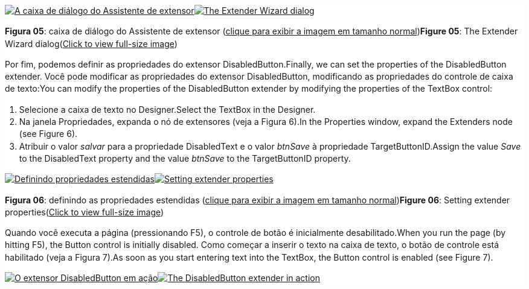 
<span data-ttu-id="adfcb-234">[![A caixa de diálogo do Assistente de extensor](creating-a-custom-ajax-control-toolkit-control-extender-cs/_static/image20.png)](creating-a-custom-ajax-control-toolkit-control-extender-cs/_static/image19.png)</span><span class="sxs-lookup"><span data-stu-id="adfcb-234">[![The Extender Wizard dialog](creating-a-custom-ajax-control-toolkit-control-extender-cs/_static/image20.png)](creating-a-custom-ajax-control-toolkit-control-extender-cs/_static/image19.png)</span></span>

<span data-ttu-id="adfcb-235">**Figura 05**: caixa de diálogo do Assistente de extensor ([clique para exibir a imagem em tamanho normal](creating-a-custom-ajax-control-toolkit-control-extender-cs/_static/image21.png))</span><span class="sxs-lookup"><span data-stu-id="adfcb-235">**Figure 05**: The Extender Wizard dialog([Click to view full-size image](creating-a-custom-ajax-control-toolkit-control-extender-cs/_static/image21.png))</span></span>


<span data-ttu-id="adfcb-236">Por fim, podemos definir as propriedades do extensor DisabledButton.</span><span class="sxs-lookup"><span data-stu-id="adfcb-236">Finally, we can set the properties of the DisabledButton extender.</span></span> <span data-ttu-id="adfcb-237">Você pode modificar as propriedades do extensor DisabledButton, modificando as propriedades do controle de caixa de texto:</span><span class="sxs-lookup"><span data-stu-id="adfcb-237">You can modify the properties of the DisabledButton extender by modifying the properties of the TextBox control:</span></span>

1. <span data-ttu-id="adfcb-238">Selecione a caixa de texto no Designer.</span><span class="sxs-lookup"><span data-stu-id="adfcb-238">Select the TextBox in the Designer.</span></span>
2. <span data-ttu-id="adfcb-239">Na janela Propriedades, expanda o nó de extensores (veja a Figura 6).</span><span class="sxs-lookup"><span data-stu-id="adfcb-239">In the Properties window, expand the Extenders node (see Figure 6).</span></span>
3. <span data-ttu-id="adfcb-240">Atribuir o valor *salvar* para a propriedade DisabledText e o valor *btnSave* à propriedade TargetButtonID.</span><span class="sxs-lookup"><span data-stu-id="adfcb-240">Assign the value *Save* to the DisabledText property and the value *btnSave* to the TargetButtonID property.</span></span>


<span data-ttu-id="adfcb-241">[![Definindo propriedades estendidas](creating-a-custom-ajax-control-toolkit-control-extender-cs/_static/image23.png)](creating-a-custom-ajax-control-toolkit-control-extender-cs/_static/image22.png)</span><span class="sxs-lookup"><span data-stu-id="adfcb-241">[![Setting extender properties](creating-a-custom-ajax-control-toolkit-control-extender-cs/_static/image23.png)](creating-a-custom-ajax-control-toolkit-control-extender-cs/_static/image22.png)</span></span>

<span data-ttu-id="adfcb-242">**Figura 06**: definindo as propriedades estendidas ([clique para exibir a imagem em tamanho normal](creating-a-custom-ajax-control-toolkit-control-extender-cs/_static/image24.png))</span><span class="sxs-lookup"><span data-stu-id="adfcb-242">**Figure 06**: Setting extender properties([Click to view full-size image](creating-a-custom-ajax-control-toolkit-control-extender-cs/_static/image24.png))</span></span>


<span data-ttu-id="adfcb-243">Quando você executa a página (pressionando F5), o controle de botão é inicialmente desabilitado.</span><span class="sxs-lookup"><span data-stu-id="adfcb-243">When you run the page (by hitting F5), the Button control is initially disabled.</span></span> <span data-ttu-id="adfcb-244">Como começar a inserir o texto na caixa de texto, o botão de controle está habilitado (veja a Figura 7).</span><span class="sxs-lookup"><span data-stu-id="adfcb-244">As soon as you start entering text into the TextBox, the Button control is enabled (see Figure 7).</span></span>


<span data-ttu-id="adfcb-245">[![O extensor DisabledButton em ação](creating-a-custom-ajax-control-toolkit-control-extender-cs/_static/image26.png)](creating-a-custom-ajax-control-toolkit-control-extender-cs/_static/image25.png)</span><span class="sxs-lookup"><span data-stu-id="adfcb-245">[![The DisabledButton extender in action](creating-a-custom-ajax-control-toolkit-control-extender-cs/_static/image26.png)](creating-a-custom-ajax-control-toolkit-control-extender-cs/_static/image25.png)</span></span>
